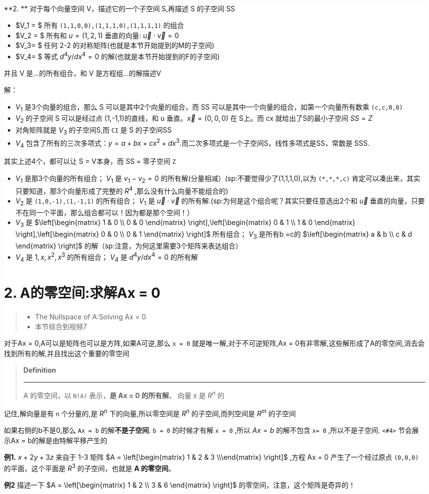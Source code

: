 
**2. ** 对于每个向量空间 V，描述它的一个子空间 S,再描述 S 的子空间 SS

- $V_1 = $  所有 `(1,1,0,0),(1,1,1,0),(1,1,1,1)` 的组合
- $V_2 = $ 所有和 $u = (1,2,1)$ 垂直的向量: $\vec{u} \cdot \vec{v} = 0$
- $V_3= $ 任何 2-2 的对称矩阵(也就是本节开始提到的M的子空间)
- $V_4= $ 等式  $d^4y/dx^4 = 0$ 的解(也就是本节开始提到的F的子空间)

并且 V 是...的所有组合，和 V 是方程组...的解描述V

解： 

- $V_1$ 是3个向量的组合，那么 S 可以是其中2个向量的组合，而 SS 可以是其中一个向量的组合，如第一个向量所有数乘 `(c,c,0,0)`
- $V_2$ 的子空间 S 可以是经过点 (1,-1,1)的直线，和 u 垂直。$\vec{x} =(0,0,0)$ 在 S上。而 cx 就给出了S的最小子空间 $SS=Z$
- 对角矩阵就是 $V_3$ 的子空间S,而 `CI` 是 S 的子空间SS
- $V_4$ 包含了所有的三次多项式：$y = a+bx+cx^2+dx^3$.而二次多项式是一个子空间S，线性多项式是SS，常数是 SSS.

其实上述4个，都可以让 S = V本身，而 SS = 零子空间 `Z`

- $V_1$ 是那3个向量的所有组合；	$V_1$ 是 $v_1 - v_2 = 0$  的所有解(分量相减）(sp:不要觉得少了(1,1,1,0),以为 `(*,*,*,c)` 肯定可以凑出来，其实只要知道，那3个向量形成了完整的 $R^4$ ,那么没有什么向量不能组合的)
- $V_2$ 是 `(1,0,-1),(1,-1,1)` 的所有组合；	$V_1$ 是 $\vec{u} \cdot \vec{v}$  的所有解.(sp:为何是这个组合呢？其实只要任意选出2个和 $\vec{u}$ 垂直的向量，只要不在同一个平面，那么组合都可以！因为都是那个空间！）
- $V_3$ 是 $\left[\begin{matrix} 1 & 0 \\ 0 & 0 \end{matrix} \right],\left[\begin{matrix} 0 & 1 \\ 1 & 0 \end{matrix} \right],\left[\begin{matrix} 0 & 0 \\ 0 & 1 \end{matrix} \right]$ 所有组合；	$V_3$ 是所有b =c的 $\left[\begin{matrix} a & b \\ c & d \end{matrix} \right]$  的解（sp:注意，为何这里需要3个矩阵来表达组合）
- $V_4$ 是 $1,x,x^2,x^3$ 的所有组合；	$V_4$ 是 $d^4y/dx^4 = 0$  的所有解







# 2. A的零空间:求解Ax = 0

> - The Nullspace of A:Solving Ax = 0
> - 本节综合到视频7





对于Ax = 0,A可以是矩阵也可以是方阵,如果A可逆,那么 `x = 0` 就是唯一解,对于不可逆矩阵,Ax = 0有非零解,这些解形成了A的零空间,消去会找到所有的解,并且找出这个重要的零空间

> **Definition**
>
> ---
>
> A 的零空间，以 `N(A)` 表示，**是 Ax = 0 的所有解**。 向量 x 是 $R^n$ 的

记住,解向量是有 `n` 个分量的,是 $R^n$ 下的向量,所以零空间是 $R^n$ 的子空间,而列空间是 $R^m$ 的子空间

如果右侧的b不是0,那么 `Ax = b` 的解**不是子空间**. `b = 0` 的时候才有解 `x = 0` ,所以 $Ax = b$ 的解不包含 `x= 0` ,所以不是子空间. `<#4>` 节会展示Ax = b的解是由特解平移产生的



**例1.** $x+2y+3z$  来自于 1-3 矩阵 $A = \left[\begin{matrix} 1 & 2 & 3 \\\end{matrix} \right]$ ,方程 Ax = 0 产生了一个经过原点  `(0,0,0)` 的平面，这个平面是 $R^3$ 的子空间，也就是 **A 的零空间**。

**例2** 描述一下 $A = \left[\begin{matrix} 1 & 2 \\ 3 & 6 \end{matrix} \right]$ 的零空间，注意，这个矩阵是奇异的！
